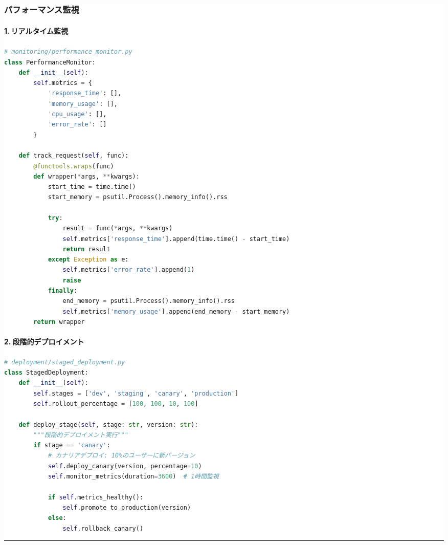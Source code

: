 ### **パフォーマンス監視**

#### **1. リアルタイム監視**
```python
# monitoring/performance_monitor.py
class PerformanceMonitor:
    def __init__(self):
        self.metrics = {
            'response_time': [],
            'memory_usage': [],
            'cpu_usage': [],
            'error_rate': []
        }
    
    def track_request(self, func):
        @functools.wraps(func)
        def wrapper(*args, **kwargs):
            start_time = time.time()
            start_memory = psutil.Process().memory_info().rss
            
            try:
                result = func(*args, **kwargs)
                self.metrics['response_time'].append(time.time() - start_time)
                return result
            except Exception as e:
                self.metrics['error_rate'].append(1)
                raise
            finally:
                end_memory = psutil.Process().memory_info().rss
                self.metrics['memory_usage'].append(end_memory - start_memory)
        return wrapper
```

#### **2. 段階的デプロイメント**
```python
# deployment/staged_deployment.py
class StagedDeployment:
    def __init__(self):
        self.stages = ['dev', 'staging', 'canary', 'production']
        self.rollout_percentage = [100, 100, 10, 100]
    
    def deploy_stage(self, stage: str, version: str):
        """段階的デプロイメント実行"""
        if stage == 'canary':
            # カナリアデプロイ: 10%のユーザーに新バージョン
            self.deploy_canary(version, percentage=10)
            self.monitor_metrics(duration=3600)  # 1時間監視
            
            if self.metrics_healthy():
                self.promote_to_production(version)
            else:
                self.rollback_canary()
```

---